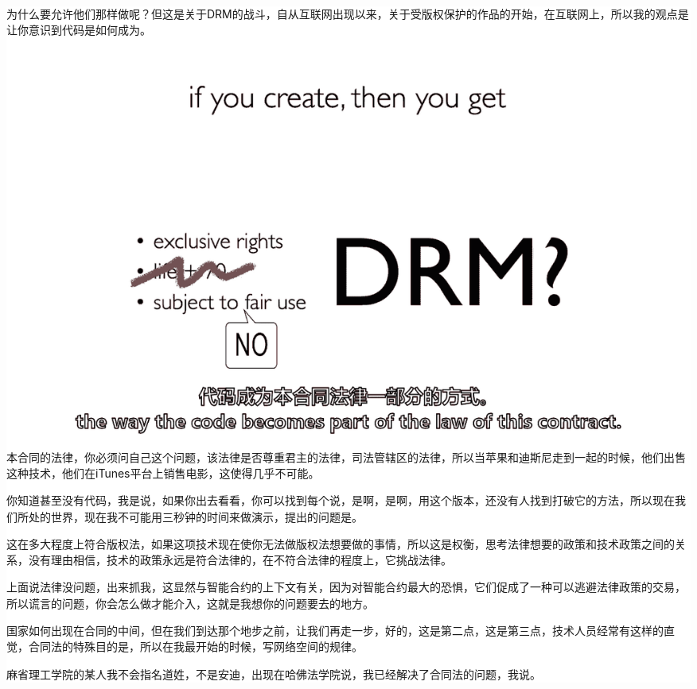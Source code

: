 为什么要允许他们那样做呢？但这是关于DRM的战斗，自从互联网出现以来，关于受版权保护的作品的开始，在互联网上，所以我的观点是让你意识到代码是如何成为。



![](img/46b0db392502652b269e7dc3d322af19_21.png)

本合同的法律，你必须问自己这个问题，该法律是否尊重君主的法律，司法管辖区的法律，所以当苹果和迪斯尼走到一起的时候，他们出售这种技术，他们在iTunes平台上销售电影，这使得几乎不可能。

你知道甚至没有代码，我是说，如果你出去看看，你可以找到每个说，是啊，是啊，用这个版本，还没有人找到打破它的方法，所以现在我们所处的世界，现在我不可能用三秒钟的时间来做演示，提出的问题是。

这在多大程度上符合版权法，如果这项技术现在使你无法做版权法想要做的事情，所以这是权衡，思考法律想要的政策和技术政策之间的关系，没有理由相信，技术的政策永远是符合法律的，在不符合法律的程度上，它挑战法律。

上面说法律没问题，出来抓我，这显然与智能合约的上下文有关，因为对智能合约最大的恐惧，它们促成了一种可以逃避法律政策的交易，所以谎言的问题，你会怎么做才能介入，这就是我想你的问题要去的地方。

国家如何出现在合同的中间，但在我们到达那个地步之前，让我们再走一步，好的，这是第二点，这是第三点，技术人员经常有这样的直觉，合同法的特殊目的是，所以在我最开始的时候，写网络空间的规律。

麻省理工学院的某人我不会指名道姓，不是安迪，出现在哈佛法学院说，我已经解决了合同法的问题，我说。
